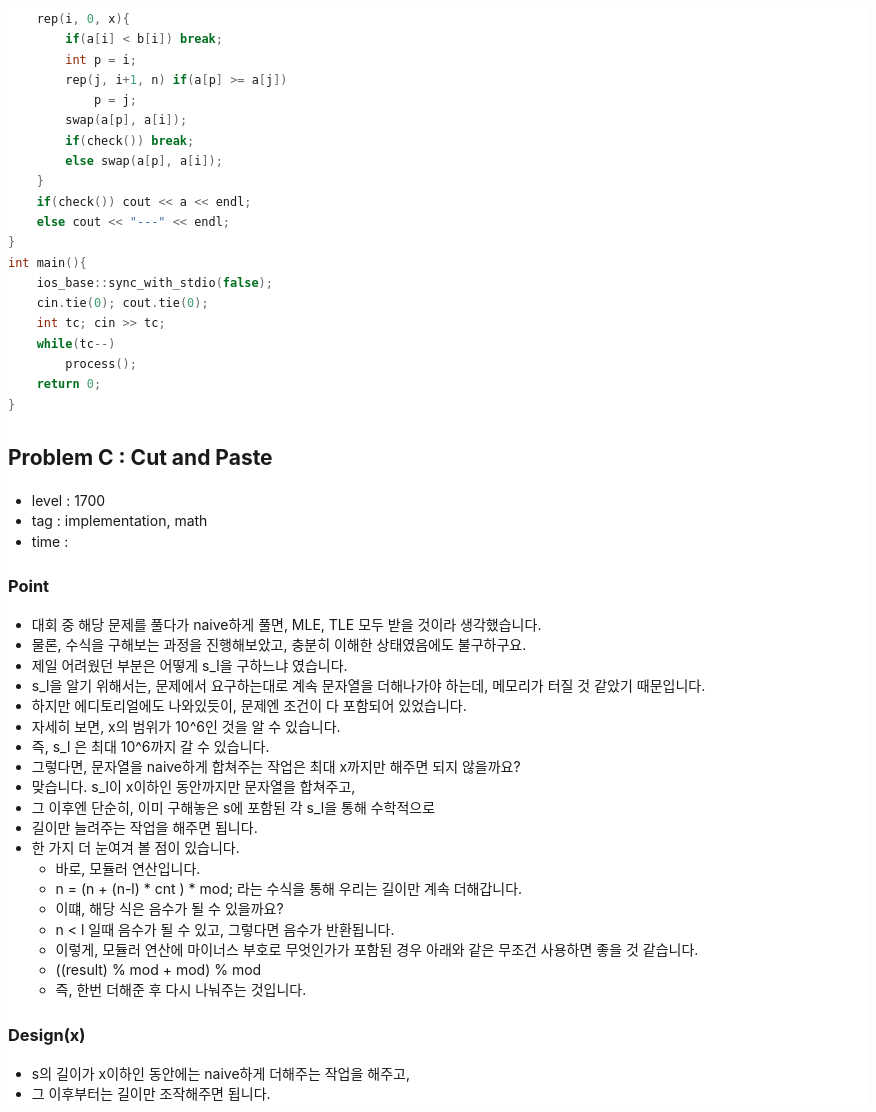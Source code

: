 ```cpp
    rep(i, 0, x){
        if(a[i] < b[i]) break;
        int p = i;
        rep(j, i+1, n) if(a[p] >= a[j])
            p = j;
        swap(a[p], a[i]);
        if(check()) break;
        else swap(a[p], a[i]);
    }
    if(check()) cout << a << endl;
    else cout << "---" << endl;
}
int main(){
    ios_base::sync_with_stdio(false);
    cin.tie(0); cout.tie(0);
    int tc; cin >> tc;
    while(tc--)
        process();
    return 0;
}
```

## Problem C : Cut and Paste

- level : 1700
- tag : implementation, math
- time :

### Point
- 대회 중 해당 문제를 풀다가 naive하게 풀면, MLE, TLE 모두 받을 것이라 생각했습니다.
- 물론, 수식을 구해보는 과정을 진행해보았고, 충분히 이해한 상태였음에도 불구하구요.
- 제일 어려웠던 부분은 어떻게 s_l을 구하느냐 였습니다.
- s_l을 알기 위해서는, 문제에서 요구하는대로 계속 문자열을 더해나가야 하는데, 메모리가 터질 것 같았기 때문입니다.
- 하지만 에디토리얼에도 나와있듯이, 문제엔 조건이 다 포함되어 있었습니다.
- 자세히 보면, x의 범위가 10^6인 것을 알 수 있습니다.
- 즉, s_l 은 최대 10^6까지 갈 수 있습니다.
- 그렇다면, 문자열을 naive하게 합쳐주는 작업은 최대 x까지만 해주면 되지 않을까요?
- 맞습니다. s_l이 x이하인 동안까지만 문자열을 합쳐주고,
- 그 이후엔 단순히, 이미 구해놓은 s에 포함된 각 s_l을 통해 수학적으로
- 길이만 늘려주는 작업을 해주면 됩니다.
- 한 가지 더 눈여겨 볼 점이 있습니다.
  - 바로, 모듈러 연산입니다.
  - n = (n + (n-l) * cnt ) * mod; 라는 수식을 통해 우리는 길이만 계속 더해갑니다.
  - 이떄, 해당 식은 음수가 될 수 있을까요?
  - n < l 일때 음수가 될 수 있고, 그렇다면 음수가 반환됩니다.
  - 이렇게, 모듈러 연산에 마이너스 부호로 무엇인가가 포함된 경우 아래와 같은 무조건 사용하면 좋을 것 같습니다.
  - ((result) % mod + mod) % mod
  - 즉, 한번 더해준 후 다시 나눠주는 것입니다.

### Design(x)
- s의 길이가 x이하인 동안에는 naive하게 더해주는 작업을 해주고,
- 그 이후부터는 길이만 조작해주면 됩니다.
